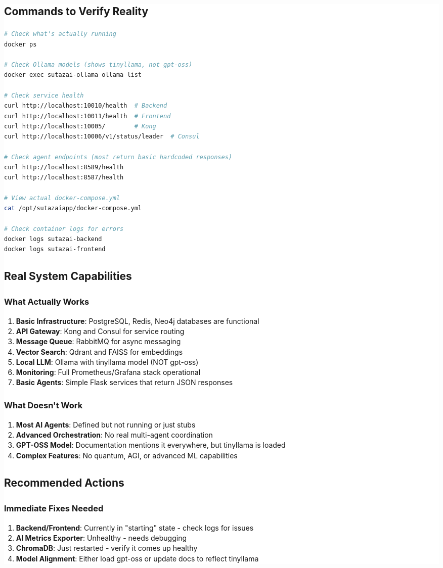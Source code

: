 ## Commands to Verify Reality

```bash
# Check what's actually running
docker ps

# Check Ollama models (shows tinyllama, not gpt-oss)
docker exec sutazai-ollama ollama list

# Check service health
curl http://localhost:10010/health  # Backend
curl http://localhost:10011/health  # Frontend
curl http://localhost:10005/        # Kong
curl http://localhost:10006/v1/status/leader  # Consul

# Check agent endpoints (most return basic hardcoded responses)
curl http://localhost:8589/health
curl http://localhost:8587/health

# View actual docker-compose.yml
cat /opt/sutazaiapp/docker-compose.yml

# Check container logs for errors
docker logs sutazai-backend
docker logs sutazai-frontend
```

## Real System Capabilities

### What Actually Works
1. **Basic Infrastructure**: PostgreSQL, Redis, Neo4j databases are functional
2. **API Gateway**: Kong and Consul for service routing
3. **Message Queue**: RabbitMQ for async messaging
4. **Vector Search**: Qdrant and FAISS for embeddings
5. **Local LLM**: Ollama with tinyllama model (NOT gpt-oss)
6. **Monitoring**: Full Prometheus/Grafana stack operational
7. **Basic Agents**: Simple Flask services that return JSON responses

### What Doesn't Work
1. **Most AI Agents**: Defined but not running or just stubs
2. **Advanced Orchestration**: No real multi-agent coordination
3. **GPT-OSS Model**: Documentation mentions it everywhere, but tinyllama is loaded
4. **Complex Features**: No quantum, AGI, or advanced ML capabilities

## Recommended Actions

### Immediate Fixes Needed
1. **Backend/Frontend**: Currently in "starting" state - check logs for issues
2. **AI Metrics Exporter**: Unhealthy - needs debugging
3. **ChromaDB**: Just restarted - verify it comes up healthy
4. **Model Alignment**: Either load gpt-oss or update docs to reflect tinyllama
